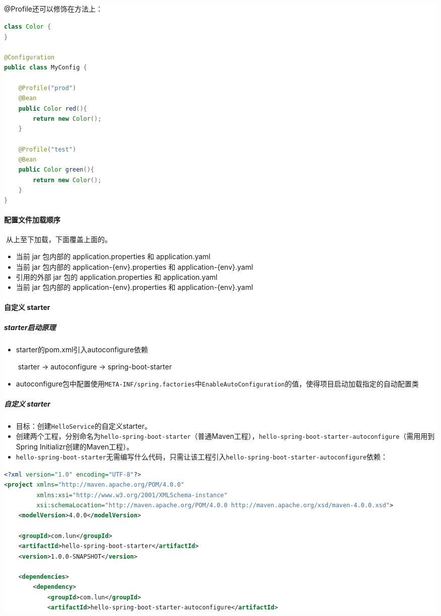 @Profile还可以修饰在方法上：

```java
class Color {
}

@Configuration
public class MyConfig {

    @Profile("prod")
    @Bean
    public Color red(){
        return new Color();
    }

    @Profile("test")
    @Bean
    public Color green(){
        return new Color();
    }
}
```



#### 配置文件加载顺序

​	从上至下加载，下面覆盖上面的。

- 当前 jar 包内部的 application.properties 和 application.yaml
- 当前 jar 包内部的 application-{env}.properties 和 application-{env}.yaml
- 引用的外部 jar 包的 application.properties 和 application.yaml
- 当前 jar 包内部的 application-{env}.properties 和 application-{env}.yaml



#### 自定义 starter

##### starter启动原理

- starter的pom.xml引入autoconfigure依赖

  ​			starter -> autoconfigure -> spring-boot-starter

- autoconfigure包中配置使用`META-INF/spring.factories`中`EnableAutoConfiguration`的值，使得项目启动加载指定的自动配置类



##### 自定义 starter

- 目标：创建`HelloService`的自定义starter。
- 创建两个工程，分别命名为`hello-spring-boot-starter`（普通Maven工程），`hello-spring-boot-starter-autoconfigure`（需用用到Spring Initializr创建的Maven工程）。
- `hello-spring-boot-starter`无需编写什么代码，只需让该工程引入`hello-spring-boot-starter-autoconfigure`依赖：

```xml
<?xml version="1.0" encoding="UTF-8"?>
<project xmlns="http://maven.apache.org/POM/4.0.0"
         xmlns:xsi="http://www.w3.org/2001/XMLSchema-instance"
         xsi:schemaLocation="http://maven.apache.org/POM/4.0.0 http://maven.apache.org/xsd/maven-4.0.0.xsd">
    <modelVersion>4.0.0</modelVersion>

    <groupId>com.lun</groupId>
    <artifactId>hello-spring-boot-starter</artifactId>
    <version>1.0.0-SNAPSHOT</version>

    <dependencies>
        <dependency>
            <groupId>com.lun</groupId>
            <artifactId>hello-spring-boot-starter-autoconfigure</artifactId>
```